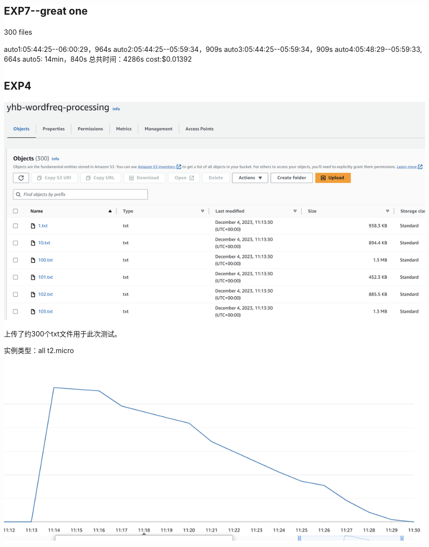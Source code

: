 ## EXP7--great one
300 files

auto1:05:44:25--06:00:29，964s
auto2:05:44:25--05:59:34，909s
auto3:05:44:25--05:59:34，909s
auto4:05:48:29--05:59:33, 664s
auto5: 14min，840s
总共时间：4286s
cost:$0.01392


## EXP4
![img_16.png](img/img_16.png)

上传了约300个txt文件用于此次测试。

实例类型：all t2.micro

![img_15.png](img/img_15.png)
